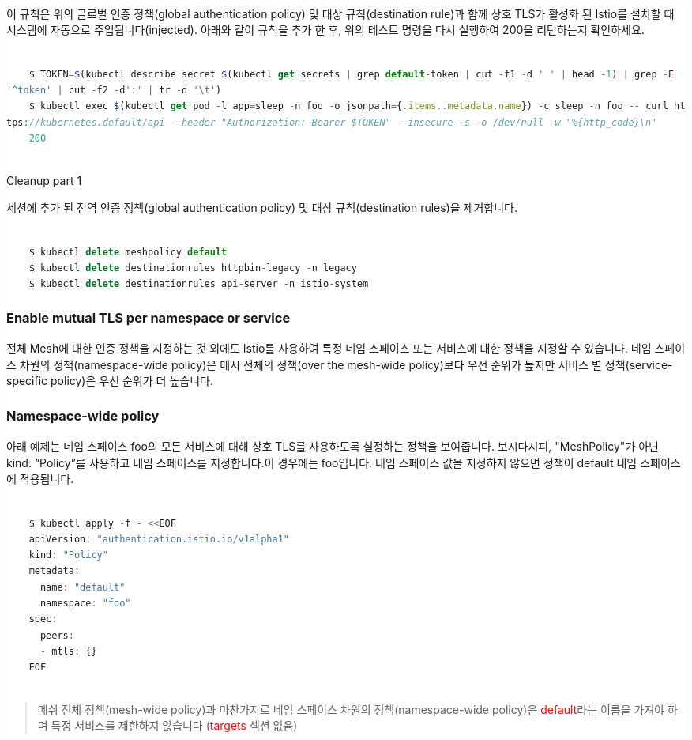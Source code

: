 이 규칙은 위의 글로벌 인증 정책(global authentication policy) 및 대상 규칙(destination rule)과 함께 상호 TLS가 활성화 된 Istio를 설치할 때 시스템에 자동으로 주입됩니다(injected).
아래와 같이 규칙을 추가 한 후, 위의 테스트 명령을 다시 실행하여 200을 리턴하는지 확인하세요.

```javascript

    $ TOKEN=$(kubectl describe secret $(kubectl get secrets | grep default-token | cut -f1 -d ' ' | head -1) | grep -E '^token' | cut -f2 -d':' | tr -d '\t')
    $ kubectl exec $(kubectl get pod -l app=sleep -n foo -o jsonpath={.items..metadata.name}) -c sleep -n foo -- curl https://kubernetes.default/api --header "Authorization: Bearer $TOKEN" --insecure -s -o /dev/null -w "%{http_code}\n"
    200
    
```

Cleanup part 1

세션에 추가 된 전역 인증 정책(global authentication policy) 및 대상 규칙(destination rules)을 제거합니다.

```javascript

    $ kubectl delete meshpolicy default
    $ kubectl delete destinationrules httpbin-legacy -n legacy
    $ kubectl delete destinationrules api-server -n istio-system

```

### Enable mutual TLS per namespace or service

전체 Mesh에 대한 인증 정책을 지정하는 것 외에도 Istio를 사용하여 특정 네임 스페이스 또는 서비스에 대한 정책을 지정할 수 있습니다. 네임 스페이스 차원의 정책(namespace-wide policy)은 메시 전체의 정책(over the mesh-wide policy)보다 우선 순위가 높지만 서비스 별 정책(service-specific policy)은 우선 순위가 더 높습니다.

### Namespace-wide policy

아래 예제는 네임 스페이스 foo의 모든 서비스에 대해 상호 TLS를 사용하도록 설정하는 정책을 보여줍니다. 보시다시피, "MeshPolicy"가 아닌 kind: “Policy”를 사용하고 네임 스페이스를 지정합니다.이 경우에는 foo입니다. 네임 스페이스 값을 지정하지 않으면 정책이 default 네임 스페이스에 적용됩니다.

```javascript

    $ kubectl apply -f - <<EOF
    apiVersion: "authentication.istio.io/v1alpha1"
    kind: "Policy"
    metadata:
      name: "default"
      namespace: "foo"
    spec:
      peers:
      - mtls: {}
    EOF
    
```

> 메쉬 전체 정책(mesh-wide policy)과 마찬가지로 네임 스페이스 차원의 정책(namespace-wide policy)은 <span style="color:red">default</span>라는 이름을 가져야 하며 특정 서비스를 제한하지 않습니다 (<span style="color:red">targets</span> 섹션 없음)
